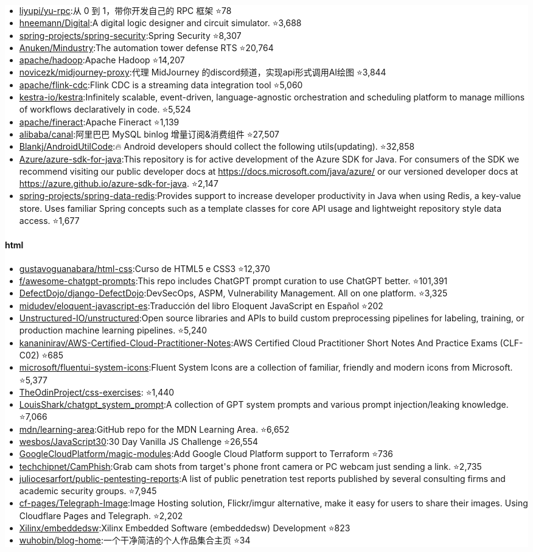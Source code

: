* [liyupi/yu-rpc](https://github.com/liyupi/yu-rpc):从 0 到 1，带你开发自己的 RPC 框架 ⭐78
* [hneemann/Digital](https://github.com/hneemann/Digital):A digital logic designer and circuit simulator. ⭐3,688
* [spring-projects/spring-security](https://github.com/spring-projects/spring-security):Spring Security ⭐8,307
* [Anuken/Mindustry](https://github.com/Anuken/Mindustry):The automation tower defense RTS ⭐20,764
* [apache/hadoop](https://github.com/apache/hadoop):Apache Hadoop ⭐14,207
* [novicezk/midjourney-proxy](https://github.com/novicezk/midjourney-proxy):代理 MidJourney 的discord频道，实现api形式调用AI绘图 ⭐3,844
* [apache/flink-cdc](https://github.com/apache/flink-cdc):Flink CDC is a streaming data integration tool ⭐5,060
* [kestra-io/kestra](https://github.com/kestra-io/kestra):Infinitely scalable, event-driven, language-agnostic orchestration and scheduling platform to manage millions of workflows declaratively in code. ⭐5,524
* [apache/fineract](https://github.com/apache/fineract):Apache Fineract ⭐1,139
* [alibaba/canal](https://github.com/alibaba/canal):阿里巴巴 MySQL binlog 增量订阅&消费组件 ⭐27,507
* [Blankj/AndroidUtilCode](https://github.com/Blankj/AndroidUtilCode):🔥 Android developers should collect the following utils(updating). ⭐32,858
* [Azure/azure-sdk-for-java](https://github.com/Azure/azure-sdk-for-java):This repository is for active development of the Azure SDK for Java. For consumers of the SDK we recommend visiting our public developer docs at https://docs.microsoft.com/java/azure/ or our versioned developer docs at https://azure.github.io/azure-sdk-for-java. ⭐2,147
* [spring-projects/spring-data-redis](https://github.com/spring-projects/spring-data-redis):Provides support to increase developer productivity in Java when using Redis, a key-value store. Uses familiar Spring concepts such as a template classes for core API usage and lightweight repository style data access. ⭐1,677

#### html
* [gustavoguanabara/html-css](https://github.com/gustavoguanabara/html-css):Curso de HTML5 e CSS3 ⭐12,370
* [f/awesome-chatgpt-prompts](https://github.com/f/awesome-chatgpt-prompts):This repo includes ChatGPT prompt curation to use ChatGPT better. ⭐101,391
* [DefectDojo/django-DefectDojo](https://github.com/DefectDojo/django-DefectDojo):DevSecOps, ASPM, Vulnerability Management. All on one platform. ⭐3,325
* [midudev/eloquent-javascript-es](https://github.com/midudev/eloquent-javascript-es):Traducción del libro Eloquent JavaScript en Español ⭐202
* [Unstructured-IO/unstructured](https://github.com/Unstructured-IO/unstructured):Open source libraries and APIs to build custom preprocessing pipelines for labeling, training, or production machine learning pipelines. ⭐5,240
* [kananinirav/AWS-Certified-Cloud-Practitioner-Notes](https://github.com/kananinirav/AWS-Certified-Cloud-Practitioner-Notes):AWS Certified Cloud Practitioner Short Notes And Practice Exams (CLF-C02) ⭐685
* [microsoft/fluentui-system-icons](https://github.com/microsoft/fluentui-system-icons):Fluent System Icons are a collection of familiar, friendly and modern icons from Microsoft. ⭐5,377
* [TheOdinProject/css-exercises](https://github.com/TheOdinProject/css-exercises): ⭐1,440
* [LouisShark/chatgpt_system_prompt](https://github.com/LouisShark/chatgpt_system_prompt):A collection of GPT system prompts and various prompt injection/leaking knowledge. ⭐7,066
* [mdn/learning-area](https://github.com/mdn/learning-area):GitHub repo for the MDN Learning Area. ⭐6,652
* [wesbos/JavaScript30](https://github.com/wesbos/JavaScript30):30 Day Vanilla JS Challenge ⭐26,554
* [GoogleCloudPlatform/magic-modules](https://github.com/GoogleCloudPlatform/magic-modules):Add Google Cloud Platform support to Terraform ⭐736
* [techchipnet/CamPhish](https://github.com/techchipnet/CamPhish):Grab cam shots from target's phone front camera or PC webcam just sending a link. ⭐2,735
* [juliocesarfort/public-pentesting-reports](https://github.com/juliocesarfort/public-pentesting-reports):A list of public penetration test reports published by several consulting firms and academic security groups. ⭐7,945
* [cf-pages/Telegraph-Image](https://github.com/cf-pages/Telegraph-Image):Image Hosting solution, Flickr/imgur alternative, make it easy for users to share their images. Using Cloudflare Pages and Telegraph. ⭐2,202
* [Xilinx/embeddedsw](https://github.com/Xilinx/embeddedsw):Xilinx Embedded Software (embeddedsw) Development ⭐823
* [wuhobin/blog-home](https://github.com/wuhobin/blog-home):一个干净简洁的个人作品集合主页 ⭐34